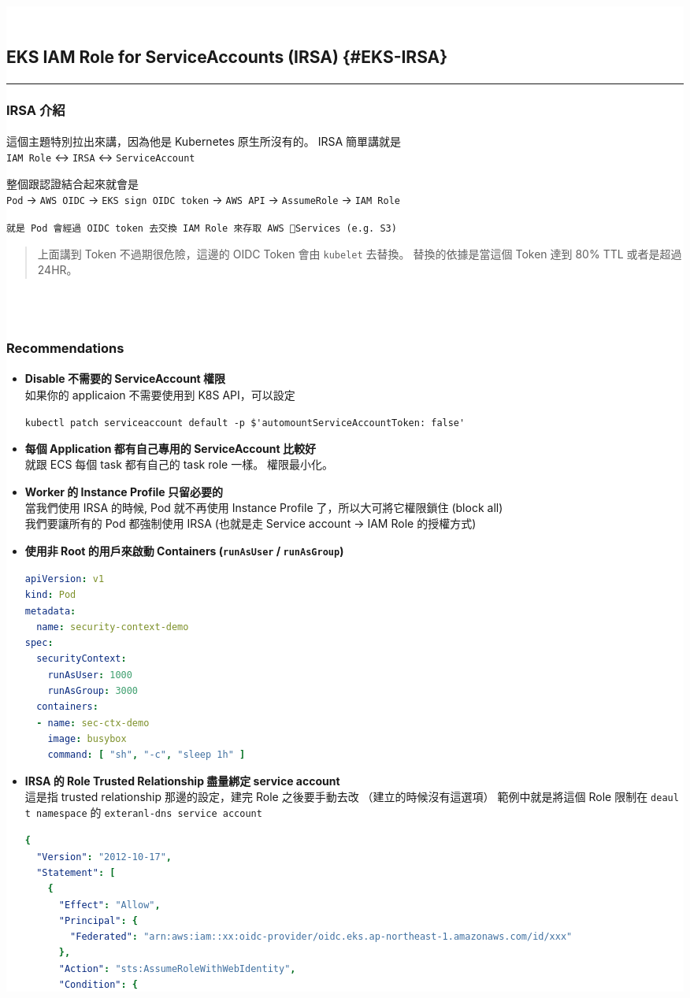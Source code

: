 
<br />

## EKS IAM Role for ServiceAccounts (IRSA) {#EKS-IRSA}
---

### IRSA 介紹  
這個主題特別拉出來講，因為他是 Kubernetes 原生所沒有的。 IRSA 簡單講就是  
`IAM Role` ↔ `IRSA` ↔ `ServiceAccount`  

整個跟認證結合起來就會是  
`Pod` → `AWS OIDC` → `EKS sign OIDC token` → `AWS API` → `AssumeRole` → `IAM Role`

```md
就是 Pod 會經過 OIDC token 去交換 IAM Role 來存取 AWS Services (e.g. S3)
```

> 上面講到 Token 不過期很危險，這邊的 OIDC Token 會由 `kubelet` 去替換。
> 替換的依據是當這個 Token 達到 80% TTL 或者是超過 24HR。

<br />
<br />

### Recommendations
- **Disable 不需要的 ServiceAccount 權限**  
    如果你的 applicaion 不需要使用到 K8S API，可以設定  
    ```
    kubectl patch serviceaccount default -p $'automountServiceAccountToken: false'
    ```

- **每個 Application 都有自己專用的 ServiceAccount 比較好**  
    就跟 ECS 每個 task 都有自己的 task role 一樣。 權限最小化。

- **Worker 的 Instance Profile 只留必要的**  
    當我們使用 IRSA 的時候, Pod 就不再使用 Instance Profile 了，所以大可將它權限鎖住 (block all)  
    我們要讓所有的 Pod 都強制使用 IRSA (也就是走 Service account → IAM Role 的授權方式)

- **使用非 Root 的用戶來啟動 Containers (`runAsUser` / `runAsGroup`)**  
    ```yaml
    apiVersion: v1
    kind: Pod
    metadata:
      name: security-context-demo
    spec:
      securityContext:
        runAsUser: 1000
        runAsGroup: 3000
      containers:
      - name: sec-ctx-demo
        image: busybox
        command: [ "sh", "-c", "sleep 1h" ]
    ```

- **IRSA 的 Role Trusted Relationship 盡量綁定 service account**  
    這是指 trusted relationship 那邊的設定，建完 Role 之後要手動去改 （建立的時候沒有這選項） 
    範例中就是將這個 Role 限制在 `deault namespace` 的 `exteranl-dns service account`  
    ```yaml
    {
      "Version": "2012-10-17",
      "Statement": [
        {
          "Effect": "Allow",
          "Principal": {
            "Federated": "arn:aws:iam::xx:oidc-provider/oidc.eks.ap-northeast-1.amazonaws.com/id/xxx"
          },
          "Action": "sts:AssumeRoleWithWebIdentity",
          "Condition": {